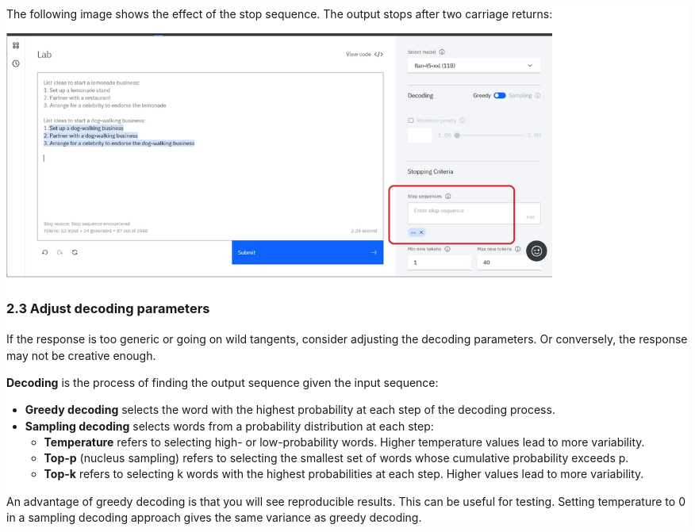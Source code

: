 The following image shows the effect of the stop sequence. The output stops after two carriage returns:

<img src="../images/2.2.png" width="80%" alt="prompt" />

### 2.3 Adjust decoding parameters

If the response is too generic or going on wild tangents, consider adjusting the decoding parameters. Or conversely, the response may not be creative enough.

**Decoding** is the process of finding the output sequence given the input sequence:

- **Greedy decoding** selects the word with the highest probability at each step of the decoding process.
- **Sampling decoding** selects words from a probability distribution at each step:
  - **Temperature** refers to selecting high- or low-probability words. Higher temperature values lead to more variability.
  - **Top-p** (nucleus sampling) refers to selecting the smallest set of words whose cumulative probability exceeds p.
  - **Top-k** refers to selecting k words with the highest probabilities at each step. Higher values lead to more variability.

An advantage of greedy decoding is that you will see reproducible results. This can be useful for testing. Setting temperature to 0 in a sampling decoding approach gives the same variance as greedy decoding.
